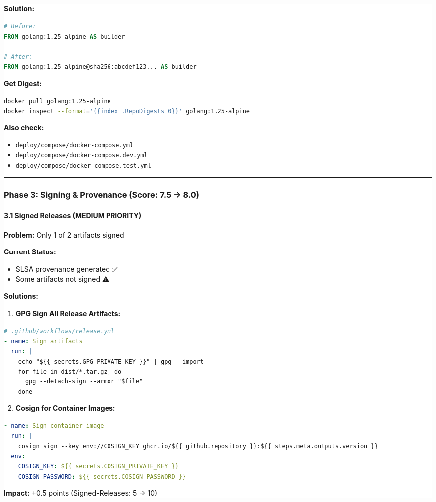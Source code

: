 **Solution:**
```dockerfile
# Before:
FROM golang:1.25-alpine AS builder

# After:
FROM golang:1.25-alpine@sha256:abcdef123... AS builder
```

**Get Digest:**
```bash
docker pull golang:1.25-alpine
docker inspect --format='{{index .RepoDigests 0}}' golang:1.25-alpine
```

**Also check:**
- `deploy/compose/docker-compose.yml`
- `deploy/compose/docker-compose.dev.yml`
- `deploy/compose/docker-compose.test.yml`

---

### Phase 3: Signing & Provenance (Score: 7.5 → 8.0)

#### 3.1 Signed Releases (MEDIUM PRIORITY)
**Problem:** Only 1 of 2 artifacts signed

**Current Status:**
- SLSA provenance generated ✅
- Some artifacts not signed ⚠️

**Solutions:**
1. **GPG Sign All Release Artifacts:**
```yaml
# .github/workflows/release.yml
- name: Sign artifacts
  run: |
    echo "${{ secrets.GPG_PRIVATE_KEY }}" | gpg --import
    for file in dist/*.tar.gz; do
      gpg --detach-sign --armor "$file"
    done
```

2. **Cosign for Container Images:**
```yaml
- name: Sign container image
  run: |
    cosign sign --key env://COSIGN_KEY ghcr.io/${{ github.repository }}:${{ steps.meta.outputs.version }}
  env:
    COSIGN_KEY: ${{ secrets.COSIGN_PRIVATE_KEY }}
    COSIGN_PASSWORD: ${{ secrets.COSIGN_PASSWORD }}
```

**Impact:** +0.5 points (Signed-Releases: 5 → 10)
